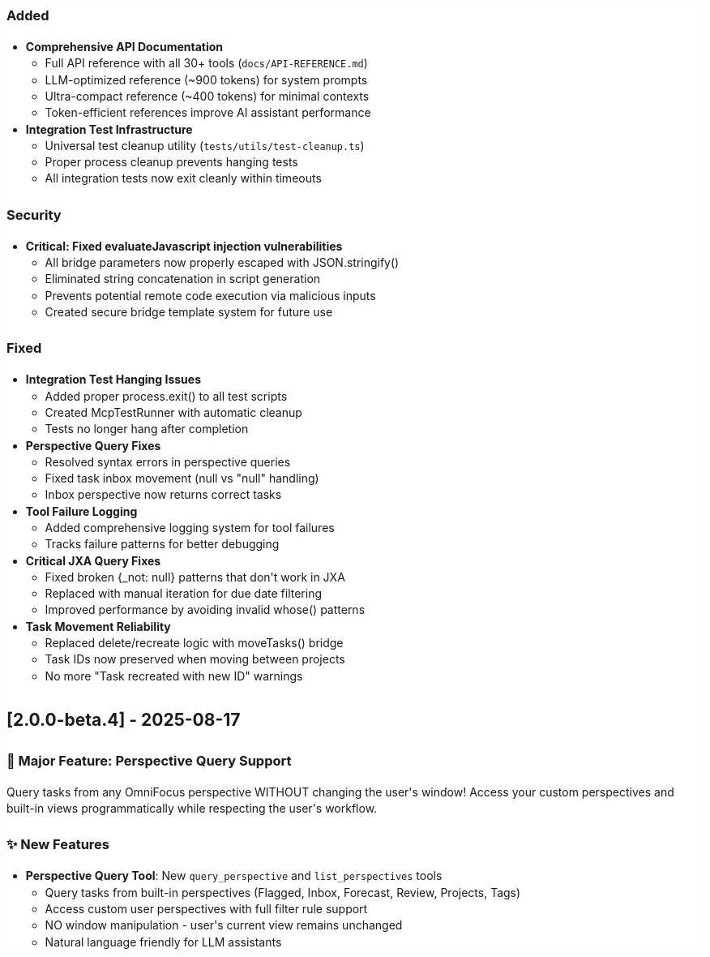 ### Added
- **Comprehensive API Documentation**
  - Full API reference with all 30+ tools (`docs/API-REFERENCE.md`)
  - LLM-optimized reference (~900 tokens) for system prompts
  - Ultra-compact reference (~400 tokens) for minimal contexts
  - Token-efficient references improve AI assistant performance
- **Integration Test Infrastructure**
  - Universal test cleanup utility (`tests/utils/test-cleanup.ts`)
  - Proper process cleanup prevents hanging tests
  - All integration tests now exit cleanly within timeouts

### Security
- **Critical: Fixed evaluateJavascript injection vulnerabilities**
  - All bridge parameters now properly escaped with JSON.stringify()
  - Eliminated string concatenation in script generation
  - Prevents potential remote code execution via malicious inputs
  - Created secure bridge template system for future use

### Fixed
- **Integration Test Hanging Issues**
  - Added proper process.exit() to all test scripts
  - Created McpTestRunner with automatic cleanup
  - Tests no longer hang after completion
- **Perspective Query Fixes**
  - Resolved syntax errors in perspective queries
  - Fixed task inbox movement (null vs "null" handling)
  - Inbox perspective now returns correct tasks
- **Tool Failure Logging**
  - Added comprehensive logging system for tool failures
  - Tracks failure patterns for better debugging
- **Critical JXA Query Fixes**
  - Fixed broken {_not: null} patterns that don't work in JXA
  - Replaced with manual iteration for due date filtering
  - Improved performance by avoiding invalid whose() patterns
- **Task Movement Reliability**
  - Replaced delete/recreate logic with moveTasks() bridge
  - Task IDs now preserved when moving between projects
  - No more "Task recreated with new ID" warnings

## [2.0.0-beta.4] - 2025-08-17

### 🎉 Major Feature: Perspective Query Support

Query tasks from any OmniFocus perspective WITHOUT changing the user's window! Access your custom perspectives and built-in views programmatically while respecting the user's workflow.

### ✨ New Features
- **Perspective Query Tool**: New `query_perspective` and `list_perspectives` tools
  - Query tasks from built-in perspectives (Flagged, Inbox, Forecast, Review, Projects, Tags)
  - Access custom user perspectives with full filter rule support
  - NO window manipulation - user's current view remains unchanged
  - Natural language friendly for LLM assistants
